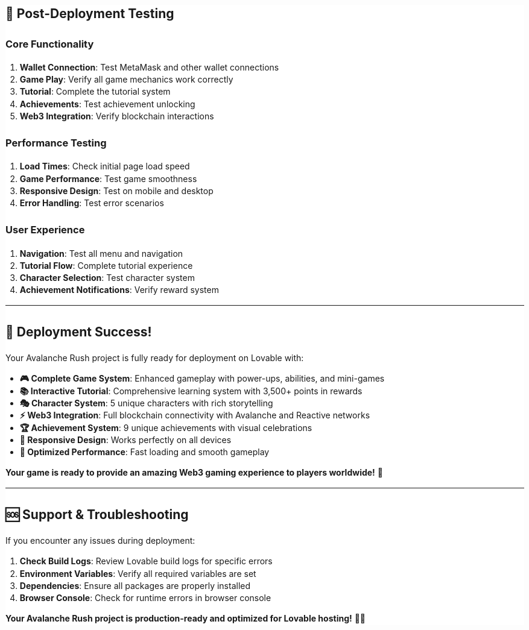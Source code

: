 ## 🎯 **Post-Deployment Testing**

### **Core Functionality**
1. **Wallet Connection**: Test MetaMask and other wallet connections
2. **Game Play**: Verify all game mechanics work correctly
3. **Tutorial**: Complete the tutorial system
4. **Achievements**: Test achievement unlocking
5. **Web3 Integration**: Verify blockchain interactions

### **Performance Testing**
1. **Load Times**: Check initial page load speed
2. **Game Performance**: Test game smoothness
3. **Responsive Design**: Test on mobile and desktop
4. **Error Handling**: Test error scenarios

### **User Experience**
1. **Navigation**: Test all menu and navigation
2. **Tutorial Flow**: Complete tutorial experience
3. **Character Selection**: Test character system
4. **Achievement Notifications**: Verify reward system

---

## 🎉 **Deployment Success!**

Your Avalanche Rush project is fully ready for deployment on Lovable with:

- **🎮 Complete Game System**: Enhanced gameplay with power-ups, abilities, and mini-games
- **📚 Interactive Tutorial**: Comprehensive learning system with 3,500+ points in rewards
- **🎭 Character System**: 5 unique characters with rich storytelling
- **⚡ Web3 Integration**: Full blockchain connectivity with Avalanche and Reactive networks
- **🏆 Achievement System**: 9 unique achievements with visual celebrations
- **📱 Responsive Design**: Works perfectly on all devices
- **🚀 Optimized Performance**: Fast loading and smooth gameplay

**Your game is ready to provide an amazing Web3 gaming experience to players worldwide!** 🌟

---

## 🆘 **Support & Troubleshooting**

If you encounter any issues during deployment:

1. **Check Build Logs**: Review Lovable build logs for specific errors
2. **Environment Variables**: Verify all required variables are set
3. **Dependencies**: Ensure all packages are properly installed
4. **Browser Console**: Check for runtime errors in browser console

**Your Avalanche Rush project is production-ready and optimized for Lovable hosting!** 🚀✨
